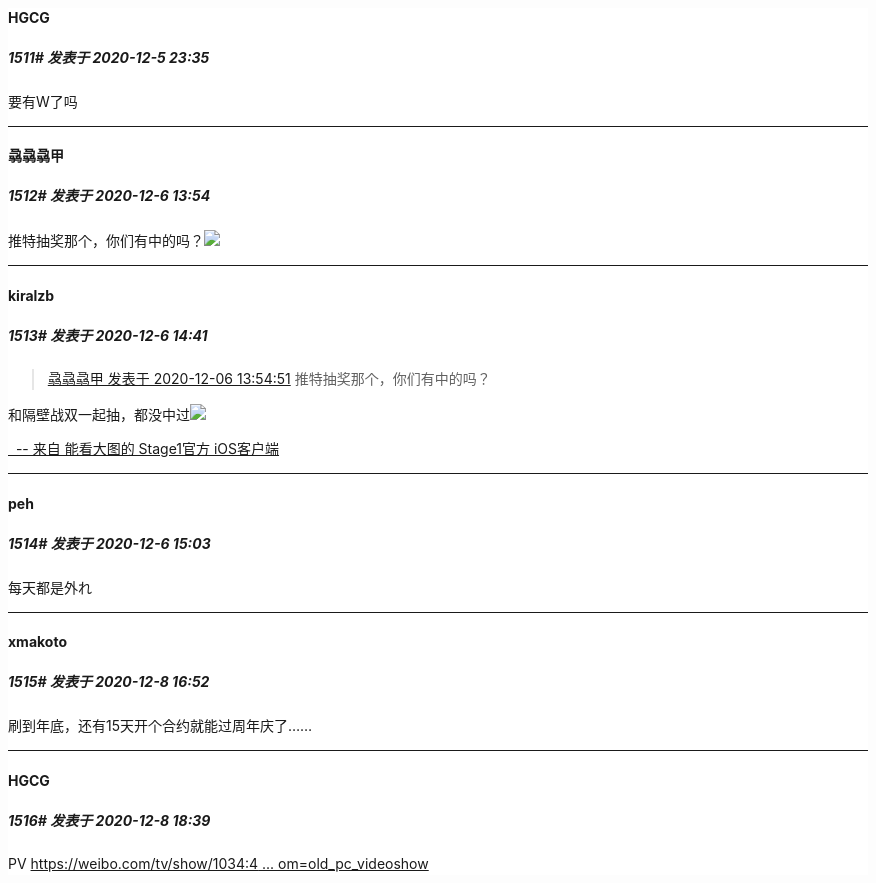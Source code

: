 ####  HGCG  
##### 1511#       发表于 2020-12-5 23:35


要有W了吗


-----

####  骉骉骉甲  
##### 1512#       发表于 2020-12-6 13:54


推特抽奖那个，你们有中的吗？<img src="https://static.saraba1st.com/image/smiley/face2017/130.png" referrerpolicy="no-referrer">


-----

####  kiralzb  
##### 1513#       发表于 2020-12-6 14:41


<blockquote><a href="httphttps://bbs.saraba1st.com/2b/forum.php?mod=redirect&amp;goto=findpost&amp;pid=49627619&amp;ptid=1910075" target="_blank">骉骉骉甲 发表于 2020-12-06 13:54:51</a>
推特抽奖那个，你们有中的吗？</blockquote>和隔壁战双一起抽，都没中过<img src="https://static.saraba1st.com/image/smiley/face2017/037.png" referrerpolicy="no-referrer">

[  -- 来自 能看大图的 Stage1官方 iOS客户端](https://itunes.apple.com/fi/app/saraba1st/id1221237470?mt=8)


-----

####  peh  
##### 1514#       发表于 2020-12-6 15:03


每天都是外れ


-----

####  xmakoto  
##### 1515#       发表于 2020-12-8 16:52


刷到年底，还有15天开个合约就能过周年庆了……


-----

####  HGCG  
##### 1516#       发表于 2020-12-8 18:39


PV
[https://weibo.com/tv/show/1034:4 ... om=old_pc_videoshow](https://weibo.com/tv/show/1034:4579904348422221?from=old_pc_videoshow)


